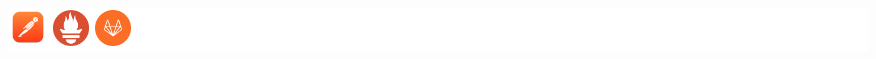  <img width="40" height="38" alt="Postman Icon" src="../assets/icons/devops/png/postman.png" />
 <img width="38" height="36" alt="Prometheus Icon" src="../assets/icons/devops/png/prometheus.png" />
 <img width="38" height="36" alt="Gitlab Icon" src="../assets/icons/devops/png/gitlab.png" />